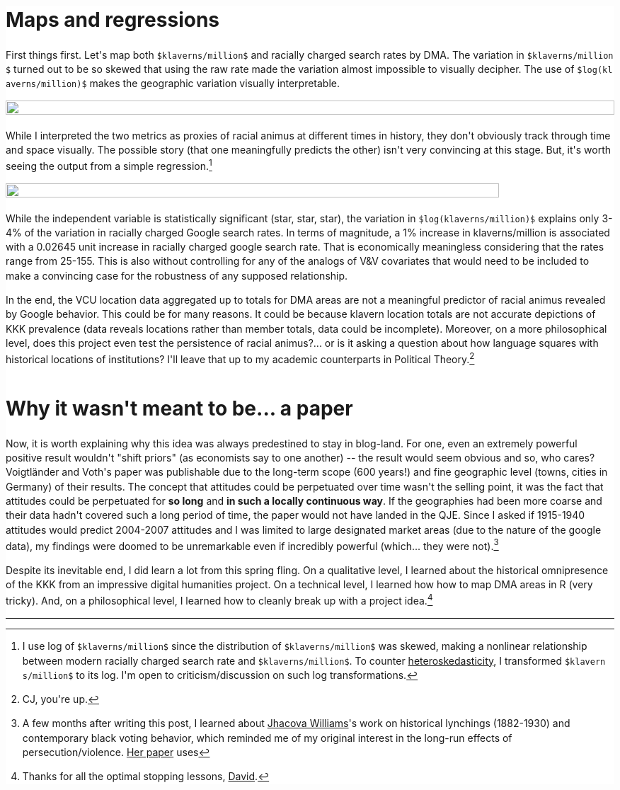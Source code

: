 # Maps and regressions

First things first. Let's map both `$klaverns/million$` and racially charged search rates by DMA. The variation in `$klaverns/million$` turned out to be so skewed that using the raw rate made the variation almost impossible to visually decipher. The use of `$log(klaverns/million)$` makes the geographic variation visually interpretable. 

<img src="/post/testing-for-local-continuity-in-racial-animus_files/map_both1.png" alt="" width="100%" height="100%"/>

While I interpreted the two metrics as proxies of racial animus at different times in history, they don't obviously track through time and space visually. The possible story (that one meaningfully predicts the other) isn't very convincing at this stage. But, it's worth seeing the output from a simple regression.[^6]

<img src="/post/testing-for-local-continuity-in-racial-animus_files/reg1.png" alt="" width="90%" height="90%"/>

While the independent variable is statistically significant (star, star, star), the variation in `$log(klaverns/million)$` explains only 3-4% of the variation in racially charged Google search rates. In terms of magnitude, a 1% increase in klaverns/million is associated with a 0.02645 unit increase in racially charged google search rate. That is economically meaningless considering that the rates range from 25-155. This is also without controlling for any of the analogs of V&V covariates that would need to be included to make a convincing case for the robustness of any supposed relationship.

In the end, the VCU location data aggregated up to totals for DMA areas are not a meaningful predictor of racial animus revealed by Google behavior. This could be for many reasons. It could be because klavern location totals are not accurate depictions of KKK prevalence (data reveals locations rather than member totals, data could be incomplete). Moreover, on a more philosophical level, does this project even test the persistence of racial animus?... or is it asking a question about how language squares with historical locations of institutions? I'll leave that up to my academic counterparts in Political Theory.[^7]

# Why it wasn't meant to be... a paper

Now, it is worth explaining why this idea was always predestined to stay in blog-land. For one, even an extremely powerful positive result wouldn't "shift priors" (as economists say to one another) -- the result would seem obvious and so, who cares? Voigtländer and Voth's paper was publishable due to the long-term scope (600 years!) and fine geographic level (towns, cities in Germany) of their results. The concept that attitudes could be perpetuated over time wasn't the selling point, it was the fact that attitudes could be perpetuated for **so long** and **in such a locally continuous way**. If the geographies had been more coarse and their data hadn't covered such a long period of time, the paper would not have landed in the QJE. Since I asked if 1915-1940 attitudes would predict 2004-2007 attitudes and I was limited to large designated market areas (due to the nature of the google data), my findings were doomed to be unremarkable even if incredibly powerful (which... they were not).[^8]

Despite its inevitable end, I did learn a lot from this spring fling. On a qualitative level, I learned about the historical omnipresence of the KKK from an impressive digital humanities project. On a technical level, I learned how how to map DMA areas in R (very tricky). And, on a philosophical level, I learned how to cleanly break up with a project idea.[^9]

---


[^1]: More than half a millennium!
[^2]: Possible alliterative titles to pay homage to "Persecution Perpetuated" include: "Animus Alive" and "Malice Maintained."
[^3]: If you want to know more about this measure, read Seth's [NYTimes piece](https://campaignstops.blogs.nytimes.com/2012/06/09/how-racist-are-we-ask-google/) about his academic work as well.
[^4]: Thus the title of his book, [*Everybody Lies*](http://sethsd.com/everybodylies/), which I highly recommend if you're interested in data-driven social science.
[^5]: More on this [here](https://news.vcu.edu/article/Digital_map_shows_spread_of_KKK_across_United_States_like_a_contagion).
[^6]: I use log of `$klaverns/million$` since the distribution of `$klaverns/million$` was skewed, making a nonlinear relationship between modern racially charged search rate and `$klaverns/million$`. To counter [heteroskedasticity](http://www.statsmakemecry.com/smmctheblog/confusing-stats-terms-explained-heteroscedasticity-heteroske.html), I transformed `$klaverns/million$` to its log. I'm open to criticism/discussion on such log transformations.
[^7]: CJ, you're up.
[^8]: A few months after writing this post, I learned about [Jhacova Williams](https://sites.google.com/view/jhacovawilliams/home?authuser=0)'s work on historical lynchings (1882-1930) and contemporary black voting behavior, which reminded me of my original interest in the long-run effects of persecution/violence. [Her paper](https://docs.google.com/viewer?a=v&pid=sites&srcid=ZGVmYXVsdGRvbWFpbnxqaGF3aWxsaWZpbGVzfGd4OjJmMGMyMDY2NjcwMzQyMTI) uses
[^9]: Thanks for all the optimal stopping lessons, [David](https://scholar.harvard.edu/laibson/home).